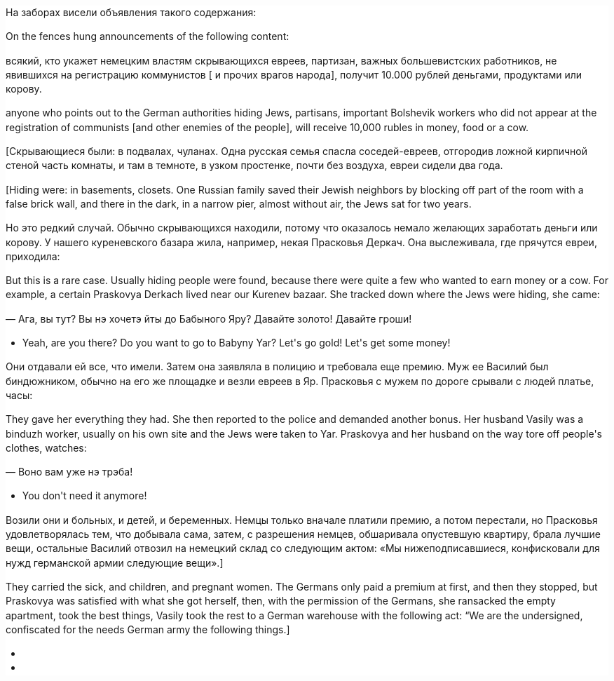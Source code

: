 На заборах висели объявления такого содержания:

On the fences hung announcements of the following content:

всякий, кто укажет немецким властям скрываю­щихся евреев, партизан, важных большевистских работников, не явившихся на регистрацию комму­нистов [ и прочих врагов народа], получит 10.000 рублей деньгами, продуктами или корову.

anyone who points out to the German authorities hiding Jews, partisans, important Bolshevik workers who did not appear at the registration of communists [and other enemies of the people], will receive 10,000 rubles in money, food or a cow.

[Скрывающиеся были: в подвалах, чуланах. Од­на русская семья спасла соседей-евреев, отгородив ложной кирпичной стеной часть комнаты, и там в темноте, в узком простенке, почти без воздуха, евреи сидели два года.

[Hiding were: in basements, closets. One Russian family saved their Jewish neighbors by blocking off part of the room with a false brick wall, and there in the dark, in a narrow pier, almost without air, the Jews sat for two years.

Но это редкий случай. Обычно скрывающихся находили, потому что оказалось немало желающих за­работать деньги или корову. У нашего куреневского базара жила, например, некая Прасковья Деркач. Она выслеживала, где прячутся евреи, приходила:

But this is a rare case. Usually hiding people were found, because there were quite a few who wanted to earn money or a cow. For example, a certain Praskovya Derkach lived near our Kurenev bazaar. She tracked down where the Jews were hiding, she came:

— Ага, вы тут? Вы нэ хочетэ йты до Бабыного Яру? Давайте золото! Давайте гроши!

- Yeah, are you there? Do you want to go to Babyny Yar? Let&#39;s go gold! Let&#39;s get some money!

Они отдавали ей все, что имели. Затем она заяв­ляла в полицию и требовала еще премию. Муж ее Василий был биндюжником, обычно на его же пло­щадке и везли евреев в Яр. Прасковья с мужем по дороге срывали с людей платье, часы:

They gave her everything they had. She then reported to the police and demanded another bonus. Her husband Vasily was a binduzh worker, usually on his own site and the Jews were taken to Yar. Praskovya and her husband on the way tore off people&#39;s clothes, watches:

— Воно вам уже нэ трэба!

- You don&#39;t need it anymore!

Возили они и больных, и детей, и беременных. Немцы только вначале платили премию, а потом перестали, но Прасковья удовлетворялась тем, что добывала сама, затем, с разрешения немцев, обшари­вала опустевшую квартиру, брала лучшие вещи, ос­тальные Василий отвозил на немецкий склад со сле­дующим актом: «Мы нижеподписавшиеся, конфис­ковали для нужд германской армии следующие вещи».]

They carried the sick, and children, and pregnant women. The Germans only paid a premium at first, and then they stopped, but Praskovya was satisfied with what she got herself, then, with the permission of the Germans, she ransacked the empty apartment, took the best things, Vasily took the rest to a German warehouse with the following act: “We are the undersigned, confiscated for the needs German army the following things.]

*

*
